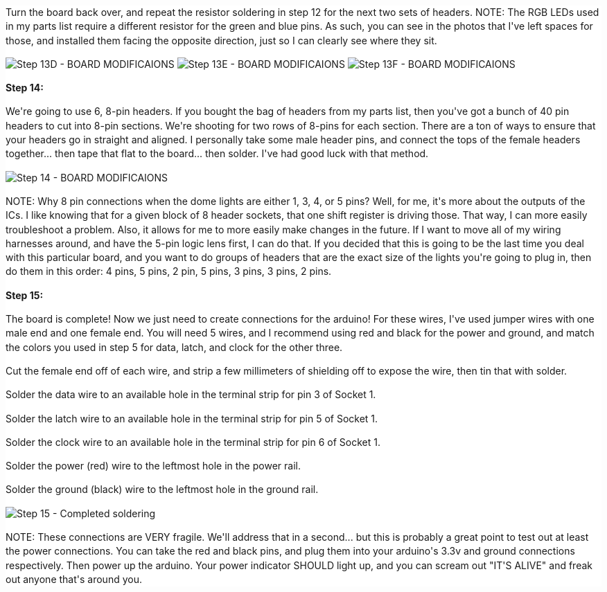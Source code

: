 Turn the board back over, and repeat the resistor soldering in step 12 for the next two sets of headers.  NOTE:  The RGB LEDs used in my parts list require a different resistor for the green and blue pins.  As such, you can see in the photos that I've left spaces for those, and installed them facing the opposite direction, just so I can clearly see where they sit.

![Step 13D - BOARD MODIFICAIONS](https://raw.githubusercontent.com/squares/BB8/master/images/Step13D.jpg)
![Step 13E - BOARD MODIFICAIONS](https://raw.githubusercontent.com/squares/BB8/master/images/Step13E.jpg)
![Step 13F - BOARD MODIFICAIONS](https://raw.githubusercontent.com/squares/BB8/master/images/Step13F.jpg)

**Step 14:**

We're going to use 6, 8-pin headers.  If you bought the bag of headers from my parts list, then you've got a bunch of 40 pin headers to cut into 8-pin sections.  We're shooting for two rows of 8-pins for each section. There are a ton of ways to ensure that your headers go in straight and aligned.  I personally take some male header pins, and connect the tops of the female headers together... then tape that flat to the board... then solder.  I've had good luck with that method.

![Step 14 - BOARD MODIFICAIONS](https://raw.githubusercontent.com/squares/BB8/master/images/Step14.jpg)

NOTE: Why 8 pin connections when the dome lights are either 1, 3, 4, or 5 pins?  Well, for me, it's more about the outputs of the ICs. I like knowing that for a given block of 8 header sockets, that one shift register is driving those.  That way, I can more easily troubleshoot a problem.  Also, it allows for me to more easily make changes in the future.  If I want to move all of my wiring harnesses around, and have the 5-pin logic lens first, I can do that.  If you decided that this is going to be the last time you deal with this particular board, and you want to do groups of headers that are the exact size of the lights you're going to plug in, then do them in this order:
4 pins, 5 pins, 2 pin, 5 pins, 3 pins, 3 pins, 2 pins.

**Step 15:**

The board is complete!  Now we just need to create connections for the arduino! For these wires, I've used jumper wires with one male end and one female end.  You will need 5 wires, and I recommend using red and black for the power and ground, and match the colors you used in step 5 for data, latch, and clock for the other three. 

Cut the female end off of each wire, and strip a few millimeters of shielding off to expose the wire, then tin that with solder.

Solder the data wire to an available hole in the terminal strip for pin 3 of Socket 1.

Solder the latch wire to an available hole in the terminal strip for pin 5 of Socket 1.

Solder the clock wire to an available hole in the terminal strip for pin 6 of Socket 1.

Solder the power (red) wire to the leftmost hole in the power rail.

Solder the ground (black) wire to the leftmost hole in the ground rail.

![Step 15 - Completed soldering](https://raw.githubusercontent.com/squares/BB8/master/images/Step15.jpg)

NOTE: These connections are VERY fragile.  We'll address that in a second... but this is probably a great point to test out at least the power connections. You can take the red and black pins, and plug them into your arduino's 3.3v and ground connections respectively. Then power up the arduino.  Your power indicator SHOULD light up, and you can scream out "IT'S ALIVE" and freak out anyone that's around you.
